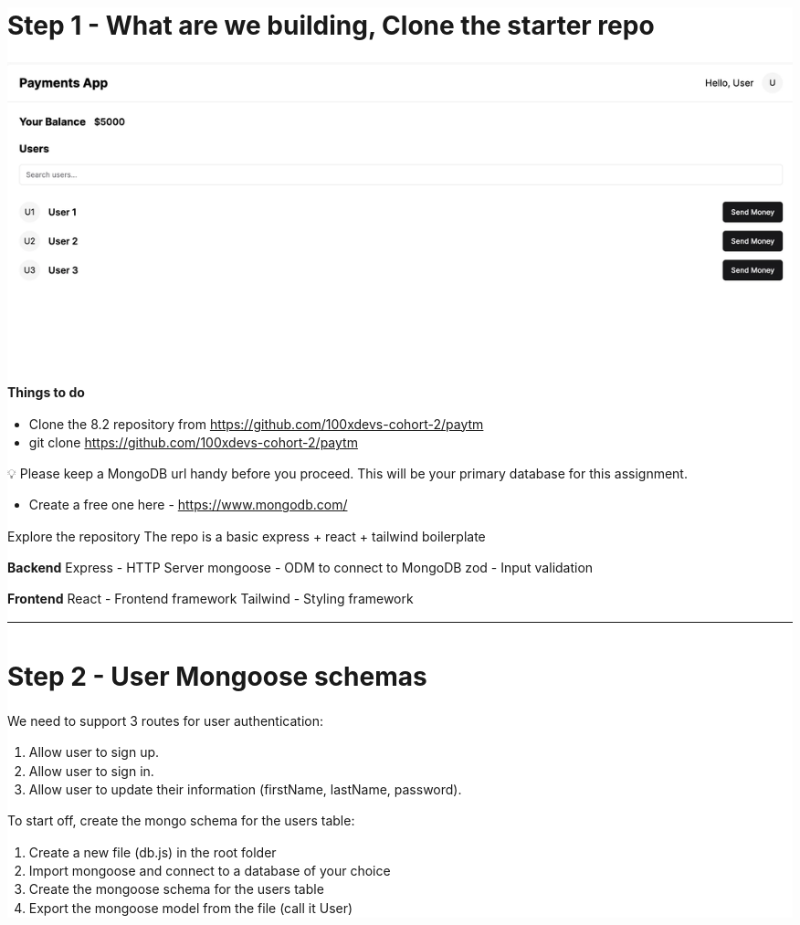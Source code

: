 # Step 1 - What are we building, Clone the starter repo
 
![alt text](image.png)
 
**Things to do**
- Clone the 8.2 repository from https://github.com/100xdevs-cohort-2/paytm
- git clone https://github.com/100xdevs-cohort-2/paytm

💡 Please keep a MongoDB url handy before you proceed. This will be your primary database for this assignment.
- Create a free one here - https://www.mongodb.com/
 
Explore the repository
The repo is a basic express + react + tailwind boilerplate

**Backend**
Express - HTTP Server
mongoose - ODM to connect to MongoDB
zod - Input validation

**Frontend**
React - Frontend framework
Tailwind - Styling framework

----------------------------------------------------------------------------------------------------------------------------

# Step 2 - User Mongoose schemas
 
We need to support 3 routes for user authentication:
1. Allow user to sign up.
2. Allow user to sign in.
3. Allow user to update their information (firstName, lastName, password).
 
To start off, create the mongo schema for the users table:
1. Create a new file (db.js) in the root folder
2. Import mongoose and connect to a database of your choice
3. Create the mongoose schema for the users table 
4. Export the mongoose model from the file (call it User)
